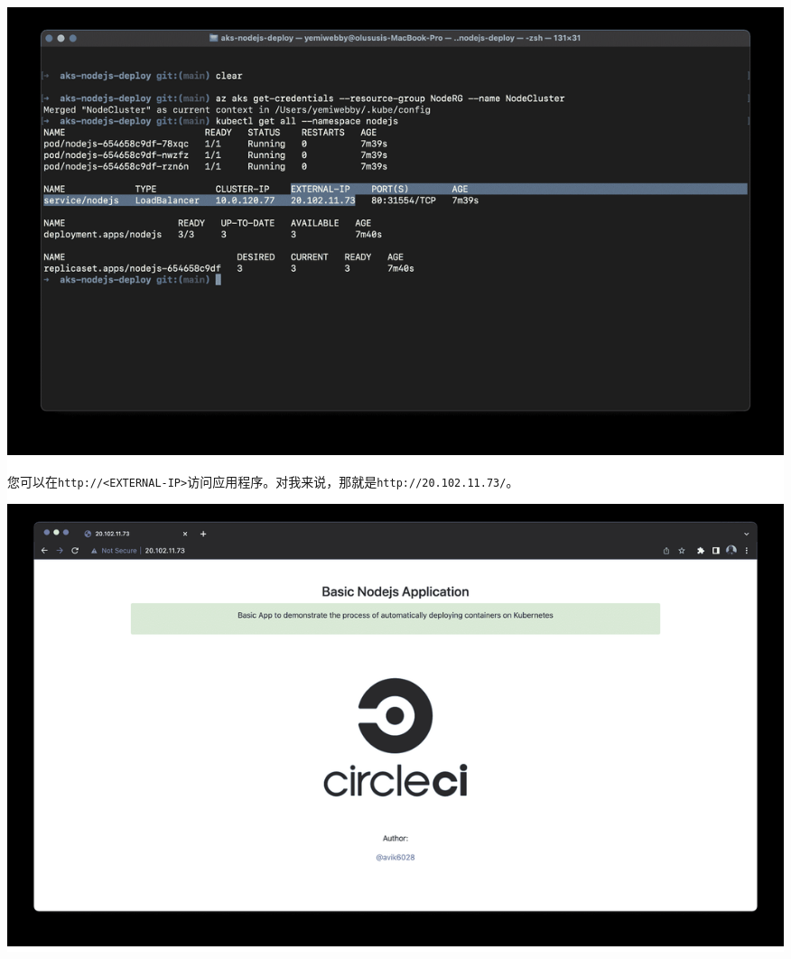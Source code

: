 ![External-IP](img/a99f2d41fc3c0ffe97f91e8c3dc03a84.png)

您可以在`http://<EXTERNAL-IP>`访问应用程序。对我来说，那就是`http://20.102.11.73/`。

![Final Application](img/b703ec359c7d407d7656c985679c6d56.png)
